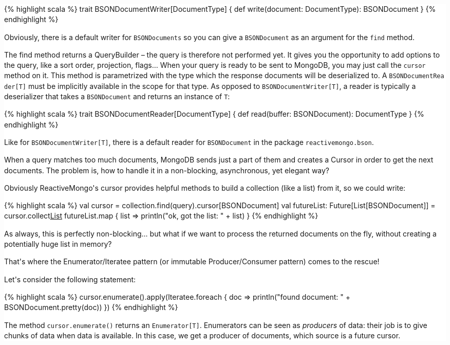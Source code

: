 {% highlight scala %}
trait BSONDocumentWriter[DocumentType] {
  def write(document: DocumentType): BSONDocument
}
{% endhighlight %}

Obviously, there is a default writer for `BSONDocuments` so you can give a `BSONDocument` as an argument for the `find` method.

The find method returns a QueryBuilder – the query is therefore not performed yet. It gives you the opportunity to add options to the query, like a sort order, projection, flags... When your query is ready to be sent to MongoDB, you may just call the `cursor` method on it. This method is parametrized with the type which the response documents will be deserialized to. A `BSONDocumentReader[T]` must be implicitly available in the scope for that type. As opposed to `BSONDocumentWriter[T]`, a reader is typically a deserializer that takes a `BSONDocument` and returns an instance of `T`:

{% highlight scala %}
trait BSONDocumentReader[DocumentType] {
  def read(buffer: BSONDocument): DocumentType
}
{% endhighlight %}

Like for `BSONDocumentWriter[T]`, there is a default reader for `BSONDocument` in the package `reactivemongo.bson`.

When a query matches too much documents, MongoDB sends just a part of them and creates a Cursor in order to get the next documents. The problem is, how to handle it in a non-blocking, asynchronous, yet elegant way?

Obviously ReactiveMongo's cursor provides helpful methods to build a collection (like a list) from it, so we could write:

{% highlight scala %}
val cursor = collection.find(query).cursor[BSONDocument]
val futureList: Future[List[BSONDocument]] = cursor.collect[List]()
futureList.map { list =>
  println("ok, got the list: " + list)
}
{% endhighlight %}

As always, this is perfectly non-blocking... but what if we want to process the returned documents on the fly, without creating a potentially huge list in memory?

That's where the Enumerator/Iteratee pattern (or immutable Producer/Consumer pattern) comes to the rescue!

Let's consider the following statement:

{% highlight scala %}
cursor.enumerate().apply(Iteratee.foreach { doc =>
  println("found document: " + BSONDocument.pretty(doc))
})
{% endhighlight %}

The method `cursor.enumerate()` returns an `Enumerator[T]`. Enumerators can be seen as _producers_ of data: their job is to give chunks of data when data is available. In this case, we get a producer of documents, which source is a future cursor.
